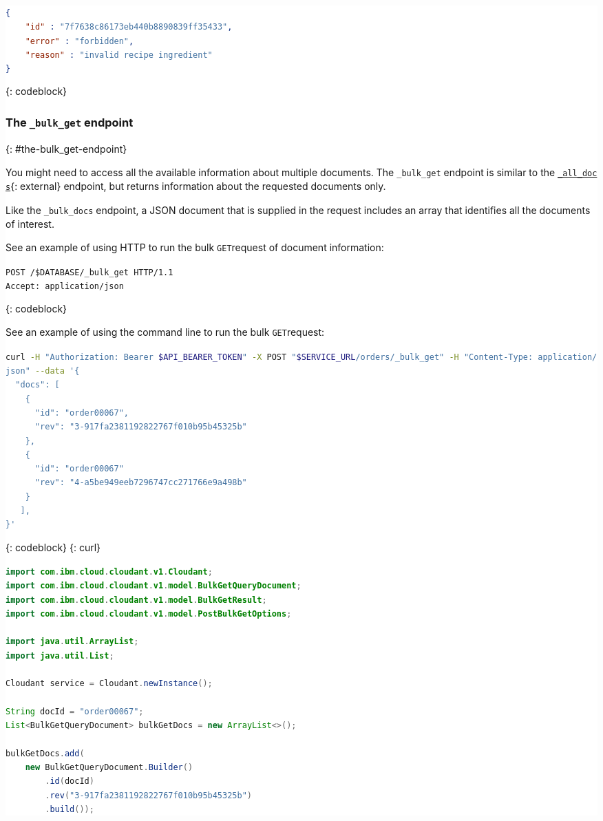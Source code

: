 ```json
{
	"id" : "7f7638c86173eb440b8890839ff35433",
	"error" : "forbidden",
	"reason" : "invalid recipe ingredient"
}
```
{: codeblock}

### The `_bulk_get` endpoint
{: #the-bulk_get-endpoint}

You might need to access all the available information about multiple documents.
The `_bulk_get` endpoint is similar to the [`_all_docs`](/apidocs/cloudant#postalldocs){: external} endpoint,
but returns information about the requested documents only.

Like the `_bulk_docs` endpoint,
a JSON document that is supplied in the request includes an array that identifies all the documents of interest.

See an example of using HTTP to run the bulk `GET`request of document information:

```http
POST /$DATABASE/_bulk_get HTTP/1.1
Accept: application/json
```
{: codeblock}

See an example of using the command line to run the bulk `GET`request:

```sh
curl -H "Authorization: Bearer $API_BEARER_TOKEN" -X POST "$SERVICE_URL/orders/_bulk_get" -H "Content-Type: application/json" --data '{
  "docs": [
    {
      "id": "order00067",
      "rev": "3-917fa2381192822767f010b95b45325b"
    },
    {
      "id": "order00067"
      "rev": "4-a5be949eeb7296747cc271766e9a498b"
    }
   ],
}'
```
{: codeblock}
{: curl}

```java
import com.ibm.cloud.cloudant.v1.Cloudant;
import com.ibm.cloud.cloudant.v1.model.BulkGetQueryDocument;
import com.ibm.cloud.cloudant.v1.model.BulkGetResult;
import com.ibm.cloud.cloudant.v1.model.PostBulkGetOptions;

import java.util.ArrayList;
import java.util.List;

Cloudant service = Cloudant.newInstance();

String docId = "order00067";
List<BulkGetQueryDocument> bulkGetDocs = new ArrayList<>();

bulkGetDocs.add(
    new BulkGetQueryDocument.Builder()
        .id(docId)
        .rev("3-917fa2381192822767f010b95b45325b")
        .build());
```